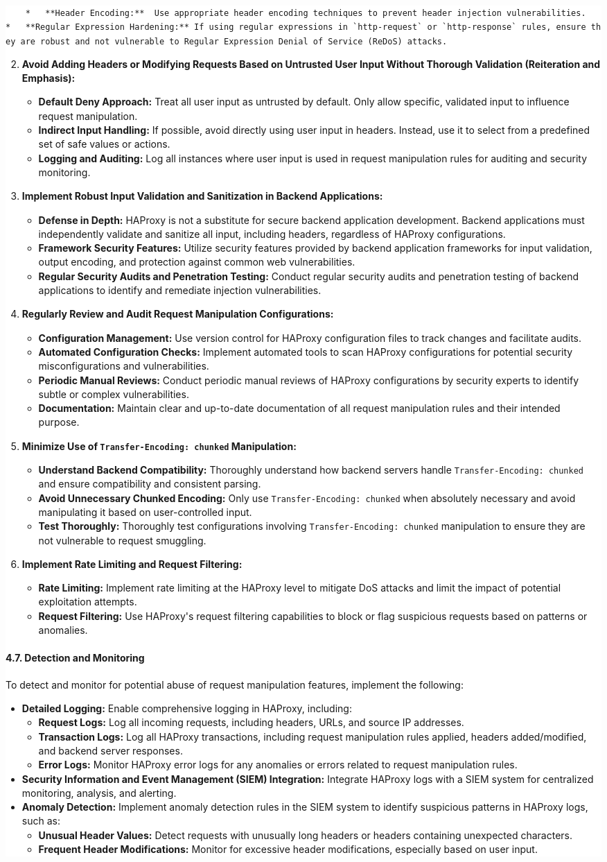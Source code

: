         *   **Header Encoding:**  Use appropriate header encoding techniques to prevent header injection vulnerabilities.
    *   **Regular Expression Hardening:** If using regular expressions in `http-request` or `http-response` rules, ensure they are robust and not vulnerable to Regular Expression Denial of Service (ReDoS) attacks.

2.  **Avoid Adding Headers or Modifying Requests Based on Untrusted User Input Without Thorough Validation (Reiteration and Emphasis):**
    *   **Default Deny Approach:**  Treat all user input as untrusted by default. Only allow specific, validated input to influence request manipulation.
    *   **Indirect Input Handling:** If possible, avoid directly using user input in headers. Instead, use it to select from a predefined set of safe values or actions.
    *   **Logging and Auditing:** Log all instances where user input is used in request manipulation rules for auditing and security monitoring.

3.  **Implement Robust Input Validation and Sanitization in Backend Applications:**
    *   **Defense in Depth:**  HAProxy is not a substitute for secure backend application development. Backend applications must independently validate and sanitize all input, including headers, regardless of HAProxy configurations.
    *   **Framework Security Features:** Utilize security features provided by backend application frameworks for input validation, output encoding, and protection against common web vulnerabilities.
    *   **Regular Security Audits and Penetration Testing:**  Conduct regular security audits and penetration testing of backend applications to identify and remediate injection vulnerabilities.

4.  **Regularly Review and Audit Request Manipulation Configurations:**
    *   **Configuration Management:**  Use version control for HAProxy configuration files to track changes and facilitate audits.
    *   **Automated Configuration Checks:**  Implement automated tools to scan HAProxy configurations for potential security misconfigurations and vulnerabilities.
    *   **Periodic Manual Reviews:**  Conduct periodic manual reviews of HAProxy configurations by security experts to identify subtle or complex vulnerabilities.
    *   **Documentation:**  Maintain clear and up-to-date documentation of all request manipulation rules and their intended purpose.

5.  **Minimize Use of `Transfer-Encoding: chunked` Manipulation:**
    *   **Understand Backend Compatibility:**  Thoroughly understand how backend servers handle `Transfer-Encoding: chunked` and ensure compatibility and consistent parsing.
    *   **Avoid Unnecessary Chunked Encoding:**  Only use `Transfer-Encoding: chunked` when absolutely necessary and avoid manipulating it based on user-controlled input.
    *   **Test Thoroughly:**  Thoroughly test configurations involving `Transfer-Encoding: chunked` manipulation to ensure they are not vulnerable to request smuggling.

6.  **Implement Rate Limiting and Request Filtering:**
    *   **Rate Limiting:**  Implement rate limiting at the HAProxy level to mitigate DoS attacks and limit the impact of potential exploitation attempts.
    *   **Request Filtering:**  Use HAProxy's request filtering capabilities to block or flag suspicious requests based on patterns or anomalies.

#### 4.7. Detection and Monitoring

To detect and monitor for potential abuse of request manipulation features, implement the following:

*   **Detailed Logging:** Enable comprehensive logging in HAProxy, including:
    *   **Request Logs:** Log all incoming requests, including headers, URLs, and source IP addresses.
    *   **Transaction Logs:** Log all HAProxy transactions, including request manipulation rules applied, headers added/modified, and backend server responses.
    *   **Error Logs:** Monitor HAProxy error logs for any anomalies or errors related to request manipulation rules.
*   **Security Information and Event Management (SIEM) Integration:**  Integrate HAProxy logs with a SIEM system for centralized monitoring, analysis, and alerting.
*   **Anomaly Detection:**  Implement anomaly detection rules in the SIEM system to identify suspicious patterns in HAProxy logs, such as:
    *   **Unusual Header Values:**  Detect requests with unusually long headers or headers containing unexpected characters.
    *   **Frequent Header Modifications:**  Monitor for excessive header modifications, especially based on user input.